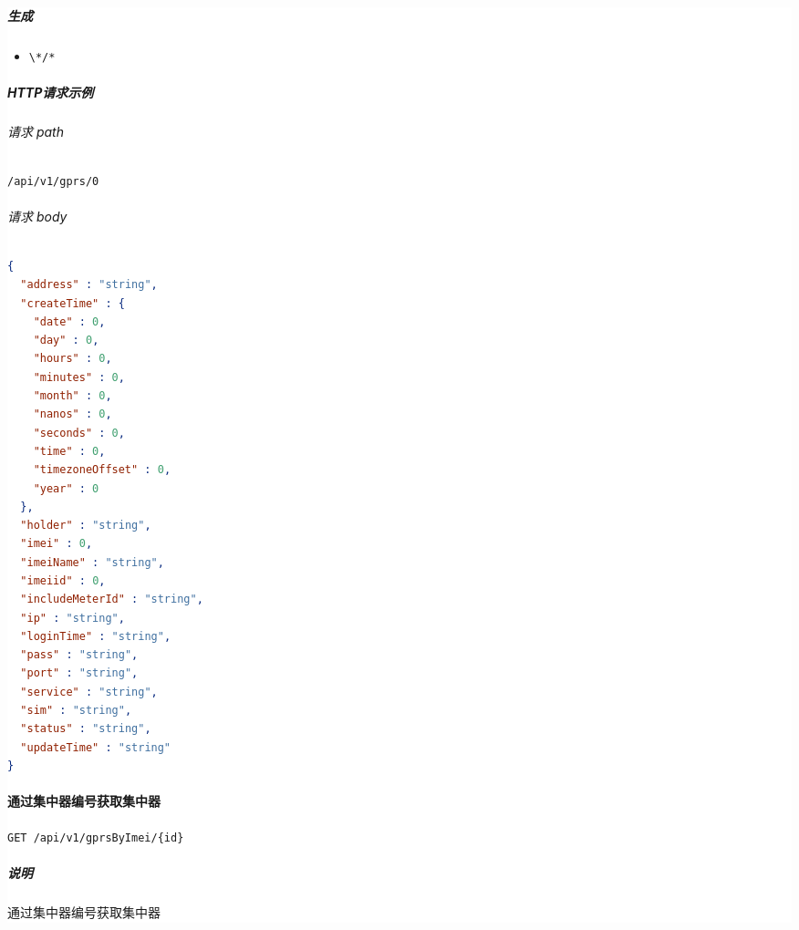 
##### 生成

* `\*/*`


##### HTTP请求示例

###### 请求 path
```
/api/v1/gprs/0
```


###### 请求 body
```json
{
  "address" : "string",
  "createTime" : {
    "date" : 0,
    "day" : 0,
    "hours" : 0,
    "minutes" : 0,
    "month" : 0,
    "nanos" : 0,
    "seconds" : 0,
    "time" : 0,
    "timezoneOffset" : 0,
    "year" : 0
  },
  "holder" : "string",
  "imei" : 0,
  "imeiName" : "string",
  "imeiid" : 0,
  "includeMeterId" : "string",
  "ip" : "string",
  "loginTime" : "string",
  "pass" : "string",
  "port" : "string",
  "service" : "string",
  "sim" : "string",
  "status" : "string",
  "updateTime" : "string"
}
```


<a name="getgprsbyimeiusingget"></a>
#### 通过集中器编号获取集中器
```
GET /api/v1/gprsByImei/{id}
```


##### 说明
通过集中器编号获取集中器
